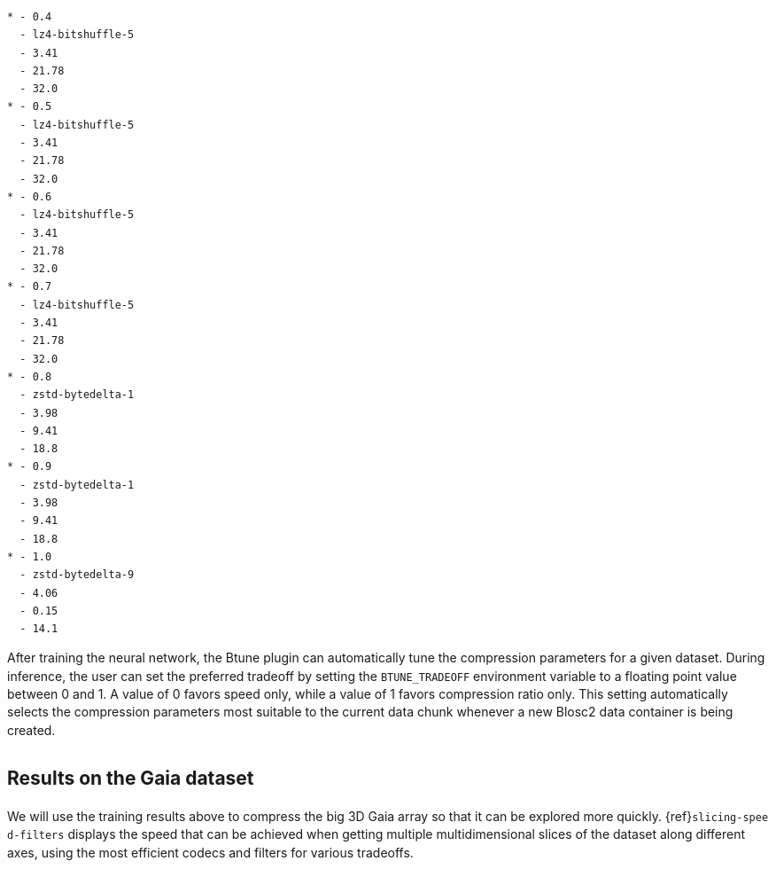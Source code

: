 ```{list-table} Btune prediction of the best compression parameters for compression speed (synchrotron imaging). It can be seen that LZ4 with compression level 5 + Bitshuffle is the most predicted category when compression speed is preferred, whereas Zstd (either compression level 1 or 9) + Shuffle + ByteDelta is the most predicted one when the specified tradeoff is leveraged towards the compression ratio. Speeds are in GB/s.
* - 0.4
  - lz4-bitshuffle-5
  - 3.41
  - 21.78
  - 32.0
* - 0.5
  - lz4-bitshuffle-5
  - 3.41
  - 21.78
  - 32.0
* - 0.6
  - lz4-bitshuffle-5
  - 3.41
  - 21.78
  - 32.0
* - 0.7
  - lz4-bitshuffle-5
  - 3.41
  - 21.78
  - 32.0
* - 0.8
  - zstd-bytedelta-1
  - 3.98
  - 9.41
  - 18.8
* - 0.9
  - zstd-bytedelta-1
  - 3.98
  - 9.41
  - 18.8
* - 1.0
  - zstd-bytedelta-9
  - 4.06
  - 0.15
  - 14.1
```

After training the neural network, the Btune plugin can automatically tune the compression parameters for a given dataset. During inference, the user can set the preferred tradeoff by setting the `BTUNE_TRADEOFF` environment variable to a floating point value between 0 and 1. A value of 0 favors speed only, while a value of 1 favors compression ratio only. This setting automatically selects the compression parameters most suitable to the current data chunk whenever a new Blosc2 data container is being created.

## Results on the Gaia dataset

We will use the training results above to compress the big 3D Gaia array so that it can be explored more quickly. {ref}`slicing-speed-filters` displays the speed that can be achieved when getting multiple multidimensional slices of the dataset along different axes, using the most efficient codecs and filters for various tradeoffs.
